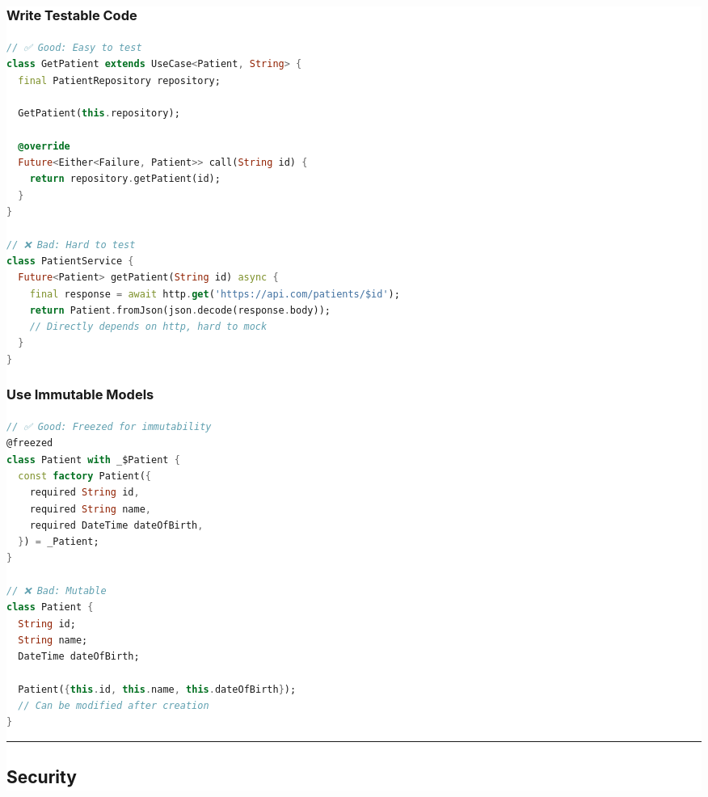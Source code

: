 ### Write Testable Code

```dart
// ✅ Good: Easy to test
class GetPatient extends UseCase<Patient, String> {
  final PatientRepository repository;

  GetPatient(this.repository);

  @override
  Future<Either<Failure, Patient>> call(String id) {
    return repository.getPatient(id);
  }
}

// ❌ Bad: Hard to test
class PatientService {
  Future<Patient> getPatient(String id) async {
    final response = await http.get('https://api.com/patients/$id');
    return Patient.fromJson(json.decode(response.body));
    // Directly depends on http, hard to mock
  }
}
```

### Use Immutable Models

```dart
// ✅ Good: Freezed for immutability
@freezed
class Patient with _$Patient {
  const factory Patient({
    required String id,
    required String name,
    required DateTime dateOfBirth,
  }) = _Patient;
}

// ❌ Bad: Mutable
class Patient {
  String id;
  String name;
  DateTime dateOfBirth;

  Patient({this.id, this.name, this.dateOfBirth});
  // Can be modified after creation
}
```

---

## Security
